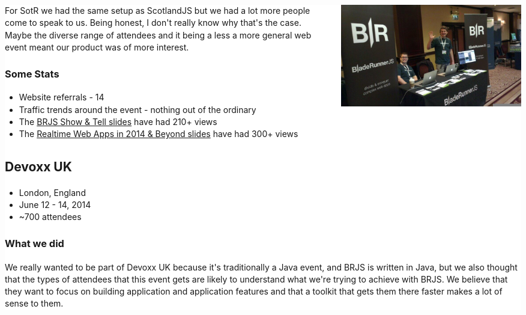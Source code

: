 <a href="https://twitter.com/leggetter/status/474481510603821056"><img src="/blog/img/sotr-booth.jpg" style="width: 300px; margin-left: 20px; float: right;" /></a>

For SotR we had the same setup as ScotlandJS but we had a lot more people come to speak to us. Being honest, I don't really know why that's the case. Maybe the diverse range of attendees and it being a less a more general web event meant our product was of more interest.

### Some Stats

* Website referrals - 14
* Traffic trends around the event - nothing out of the ordinary
* The [BRJS Show & Tell slides](http://www.slideshare.net/leggetter/brjs-showntell) have had 210+ views
* The [Realtime Web Apps in 2014 & Beyond slides](http://www.slideshare.net/leggetter/realtime-2014) have had 300+ views

## Devoxx UK

* London, England
* June 12 - 14, 2014
* ~700 attendees

### What we did

We really wanted to be part of Devoxx UK because it's traditionally a Java event, and BRJS is written in Java, but we also thought that the types of attendees that this event gets are likely to understand what we're trying to achieve with BRJS. We believe that they want to focus on building application and application features and that a toolkit that gets them there faster makes a lot of sense to them.
